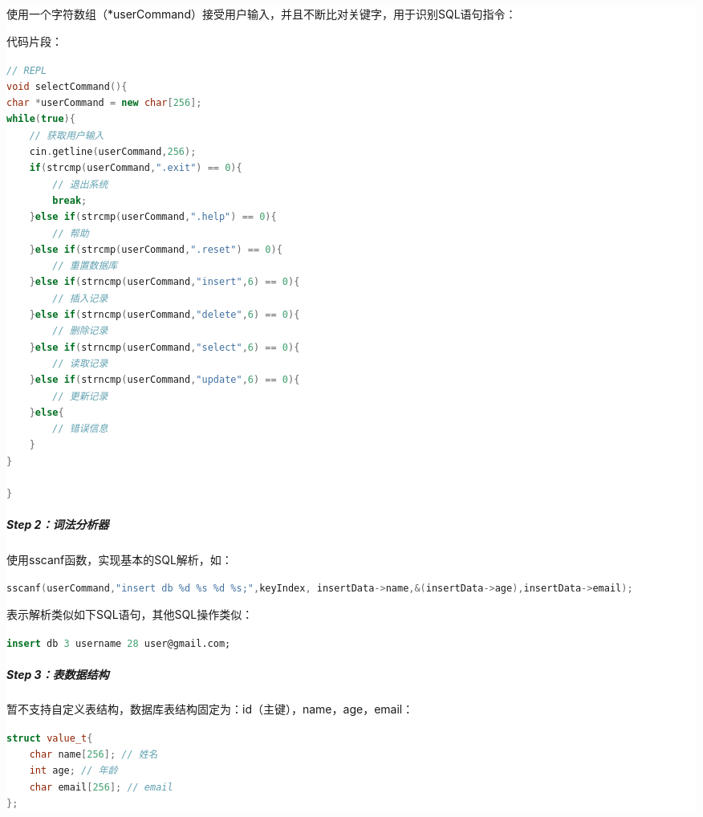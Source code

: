 使用一个字符数组（*userCommand）接受用户输入，并且不断比对关键字，用于识别SQL语句指令：

代码片段：

```c++
// REPL
void selectCommand(){
char *userCommand = new char[256];
while(true){
	// 获取用户输入
	cin.getline(userCommand,256);
	if(strcmp(userCommand,".exit") == 0){
		// 退出系统
		break;
    }else if(strcmp(userCommand,".help") == 0){
    	// 帮助
    }else if(strcmp(userCommand,".reset") == 0){
    	// 重置数据库
    }else if(strncmp(userCommand,"insert",6) == 0){
    	// 插入记录
    }else if(strncmp(userCommand,"delete",6) == 0){
    	// 删除记录	    	
    }else if(strncmp(userCommand,"select",6) == 0){
    	// 读取记录
    }else if(strncmp(userCommand,"update",6) == 0){
    	// 更新记录
    }else{
    	// 错误信息
    }
}

}
```
##### Step 2：词法分析器

使用sscanf函数，实现基本的SQL解析，如：

```c++
sscanf(userCommand,"insert db %d %s %d %s;",keyIndex, insertData->name,&(insertData->age),insertData->email);
```

表示解析类似如下SQL语句，其他SQL操作类似：

```sql
insert db 3 username 28 user@gmail.com;
```

##### Step 3：表数据结构

暂不支持自定义表结构，数据库表结构固定为：id（主键），name，age，email：

```c++
struct value_t{
    char name[256]; // 姓名
    int age; // 年龄
    char email[256]; // email
};
```
